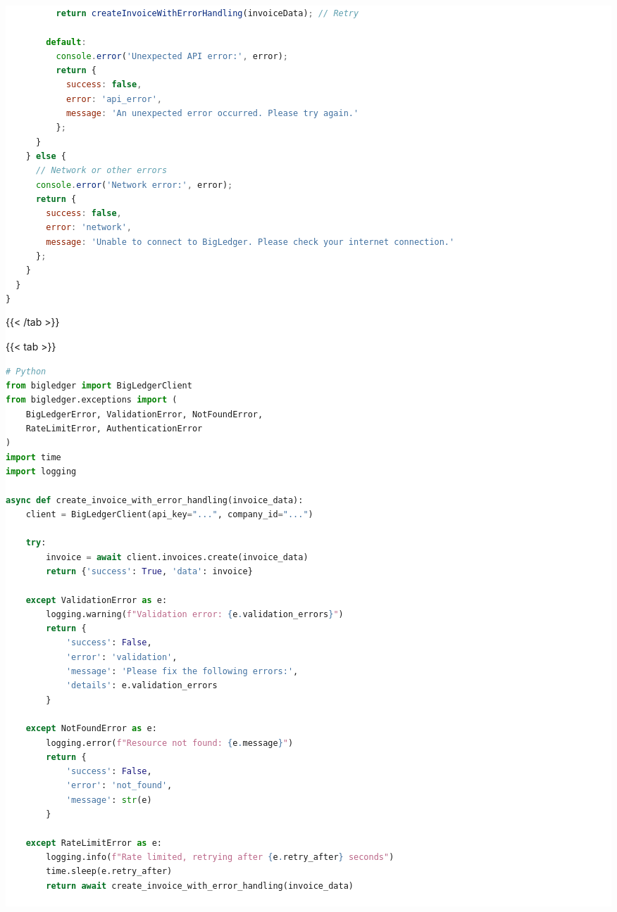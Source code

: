 ```javascript
          return createInvoiceWithErrorHandling(invoiceData); // Retry
          
        default:
          console.error('Unexpected API error:', error);
          return {
            success: false,
            error: 'api_error',
            message: 'An unexpected error occurred. Please try again.'
          };
      }
    } else {
      // Network or other errors
      console.error('Network error:', error);
      return {
        success: false,
        error: 'network',
        message: 'Unable to connect to BigLedger. Please check your internet connection.'
      };
    }
  }
}
```
{{< /tab >}}

{{< tab >}}
```python
# Python
from bigledger import BigLedgerClient
from bigledger.exceptions import (
    BigLedgerError, ValidationError, NotFoundError, 
    RateLimitError, AuthenticationError
)
import time
import logging

async def create_invoice_with_error_handling(invoice_data):
    client = BigLedgerClient(api_key="...", company_id="...")
    
    try:
        invoice = await client.invoices.create(invoice_data)
        return {'success': True, 'data': invoice}
        
    except ValidationError as e:
        logging.warning(f"Validation error: {e.validation_errors}")
        return {
            'success': False,
            'error': 'validation',
            'message': 'Please fix the following errors:',
            'details': e.validation_errors
        }
        
    except NotFoundError as e:
        logging.error(f"Resource not found: {e.message}")
        return {
            'success': False,
            'error': 'not_found', 
            'message': str(e)
        }
        
    except RateLimitError as e:
        logging.info(f"Rate limited, retrying after {e.retry_after} seconds")
        time.sleep(e.retry_after)
        return await create_invoice_with_error_handling(invoice_data)
        
```